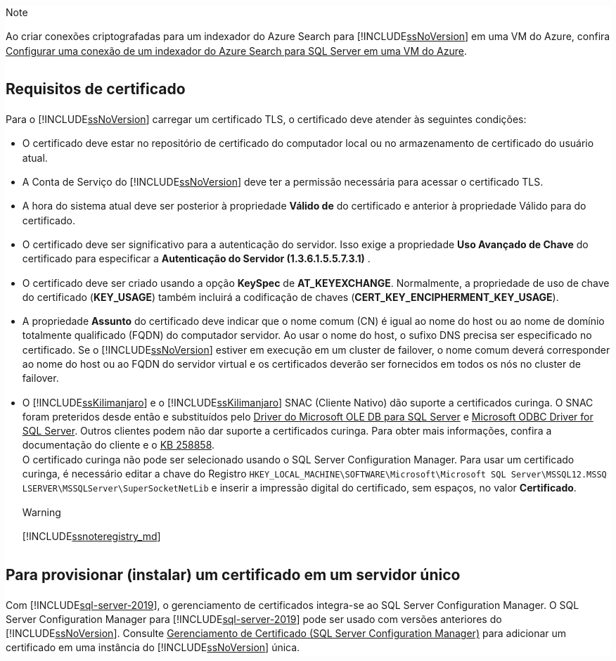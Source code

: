 > [!NOTE]
> Ao criar conexões criptografadas para um indexador do Azure Search para [!INCLUDE[ssNoVersion](../../includes/ssnoversion-md.md)] em uma VM do Azure, confira [Configurar uma conexão de um indexador do Azure Search para SQL Server em uma VM do Azure](https://azure.microsoft.com/documentation/articles/search-howto-connecting-azure-sql-iaas-to-azure-search-using-indexers/). 

## <a name="certificate-requirements"></a>Requisitos de certificado
Para o [!INCLUDE[ssNoVersion](../../includes/ssnoversion-md.md)] carregar um certificado TLS, o certificado deve atender às seguintes condições:

- O certificado deve estar no repositório de certificado do computador local ou no armazenamento de certificado do usuário atual.

- A Conta de Serviço do [!INCLUDE[ssNoVersion](../../includes/ssnoversion-md.md)] deve ter a permissão necessária para acessar o certificado TLS.

- A hora do sistema atual deve ser posterior à propriedade **Válido de** do certificado e anterior à propriedade Válido para do certificado.

- O certificado deve ser significativo para a autenticação do servidor. Isso exige a propriedade **Uso Avançado de Chave** do certificado para especificar a **Autenticação do Servidor (1.3.6.1.5.5.7.3.1)** .

- O certificado deve ser criado usando a opção **KeySpec** de **AT_KEYEXCHANGE**. Normalmente, a propriedade de uso de chave do certificado (**KEY_USAGE**) também incluirá a codificação de chaves (**CERT_KEY_ENCIPHERMENT_KEY_USAGE**).

- A propriedade **Assunto** do certificado deve indicar que o nome comum (CN) é igual ao nome do host ou ao nome de domínio totalmente qualificado (FQDN) do computador servidor. Ao usar o nome do host, o sufixo DNS precisa ser especificado no certificado. Se o [!INCLUDE[ssNoVersion](../../includes/ssnoversion-md.md)] estiver em execução em um cluster de failover, o nome comum deverá corresponder ao nome do host ou ao FQDN do servidor virtual e os certificados deverão ser fornecidos em todos os nós no cluster de failover.

- O [!INCLUDE[ssKilimanjaro](../../includes/ssKilimanjaro-md.md)] e o [!INCLUDE[ssKilimanjaro](../../includes/ssKilimanjaro-md.md)] SNAC (Cliente Nativo) dão suporte a certificados curinga. O SNAC foram preteridos desde então e substituídos pelo [Driver do Microsoft OLE DB para SQL Server](../../connect/oledb/oledb-driver-for-sql-server.md) e [Microsoft ODBC Driver for SQL Server](../../connect/odbc/microsoft-odbc-driver-for-sql-server.md). Outros clientes podem não dar suporte a certificados curinga. Para obter mais informações, confira a documentação do cliente e o [KB 258858](http://support.microsoft.com/kb/258858).       
  O certificado curinga não pode ser selecionado usando o SQL Server Configuration Manager. Para usar um certificado curinga, é necessário editar a chave do Registro `HKEY_LOCAL_MACHINE\SOFTWARE\Microsoft\Microsoft SQL Server\MSSQL12.MSSQLSERVER\MSSQLServer\SuperSocketNetLib` e inserir a impressão digital do certificado, sem espaços, no valor **Certificado**.  

  > [!WARNING]  
  > [!INCLUDE[ssnoteregistry_md](../../includes/ssnoteregistry-md.md)]  

## <a name="to-provision-install-a-certificate-on-a-single-server"></a>Para provisionar (instalar) um certificado em um servidor único  
Com [!INCLUDE[sql-server-2019](../../includes/sssqlv15-md.md)], o gerenciamento de certificados integra-se ao SQL Server Configuration Manager. O SQL Server Configuration Manager para [!INCLUDE[sql-server-2019](../../includes/sssqlv15-md.md)] pode ser usado com versões anteriores do [!INCLUDE[ssNoVersion](../../includes/ssnoversion-md.md)]. Consulte [Gerenciamento de Certificado (SQL Server Configuration Manager)](../../database-engine/configure-windows/manage-certificates.md) para adicionar um certificado em uma instância do [!INCLUDE[ssNoVersion](../../includes/ssnoversion-md.md)] única.

